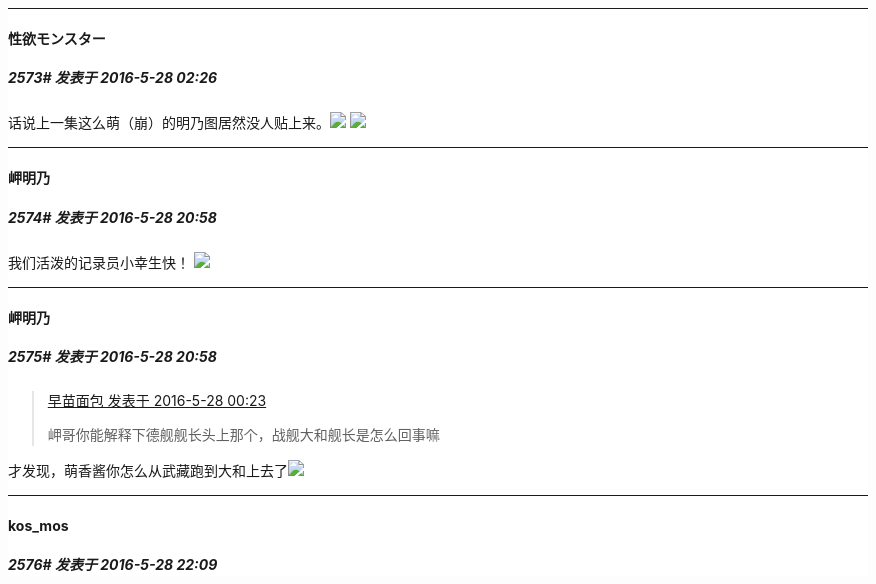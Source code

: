 


-----

####  性欲モンスター  
##### 2573#       发表于 2016-5-28 02:26




话说上一集这么萌（崩）的明乃图居然没人贴上来。<img src="https://static.saraba1st.com/image/smiley/face/38.gif" referrerpolicy="no-referrer">
<img src="http://i4.buimg.com/41d6672308a498a2.png" referrerpolicy="no-referrer">







-----

####  岬明乃  
##### 2574#       发表于 2016-5-28 20:58





我们活泼的记录员小幸生快！
<img src="http://ww4.sinaimg.cn/large/8252a54egw1f4be8mt1grj20h80ovtam.jpg" referrerpolicy="no-referrer">







-----

####  岬明乃  
##### 2575#       发表于 2016-5-28 20:58



<blockquote><a href="httphttps://bbs.saraba1st.com/2b/forum.php?mod=redirect&amp;goto=findpost&amp;pid=32548788&amp;ptid=1148786" target="_blank">早苗面包 发表于 2016-5-28 00:23</a>

岬哥你能解释下德舰舰长头上那个，战舰大和舰长是怎么回事嘛</blockquote>

才发现，萌香酱你怎么从武藏跑到大和上去了<img src="https://static.saraba1st.com/image/smiley/face/09.gif" referrerpolicy="no-referrer"> 







-----

####  kos_mos  
##### 2576#       发表于 2016-5-28 22:09


